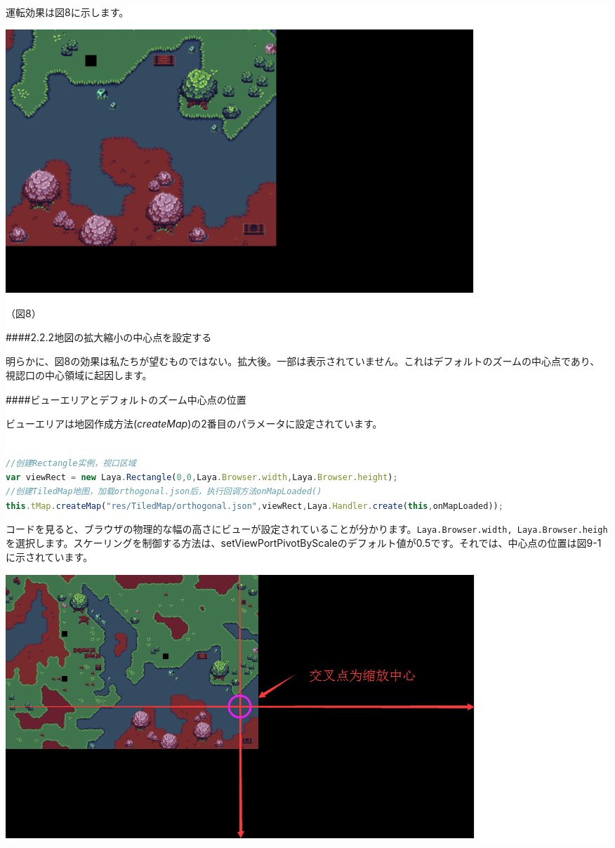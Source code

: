
運転効果は図8に示します。

![图8](img/8.png) 


（図8）

####2.2.2地図の拡大縮小の中心点を設定する

明らかに、図8の効果は私たちが望むものではない。拡大後。一部は表示されていません。これはデフォルトのズームの中心点であり、視認口の中心領域に起因します。

####ビューエリアとデフォルトのズーム中心点の位置

ビューエリアは地図作成方法(*createMap*)の2番目のパラメータに設定されています。


```javascript

//创建Rectangle实例，视口区域
var viewRect = new Laya.Rectangle(0,0,Laya.Browser.width,Laya.Browser.height);
//创建TiledMap地图，加载orthogonal.json后，执行回调方法onMapLoaded()
this.tMap.createMap("res/TiledMap/orthogonal.json",viewRect,Laya.Handler.create(this,onMapLoaded));
```


コードを見ると、ブラウザの物理的な幅の高さにビューが設定されていることが分かります。`Laya.Browser.width, Laya.Browser.heigh`を選択します。スケーリングを制御する方法は、setViewPortPivotByScaleのデフォルト値が0.5です。それでは、中心点の位置は図9-1に示されています。

![图9-1](img/9-1.png) 
